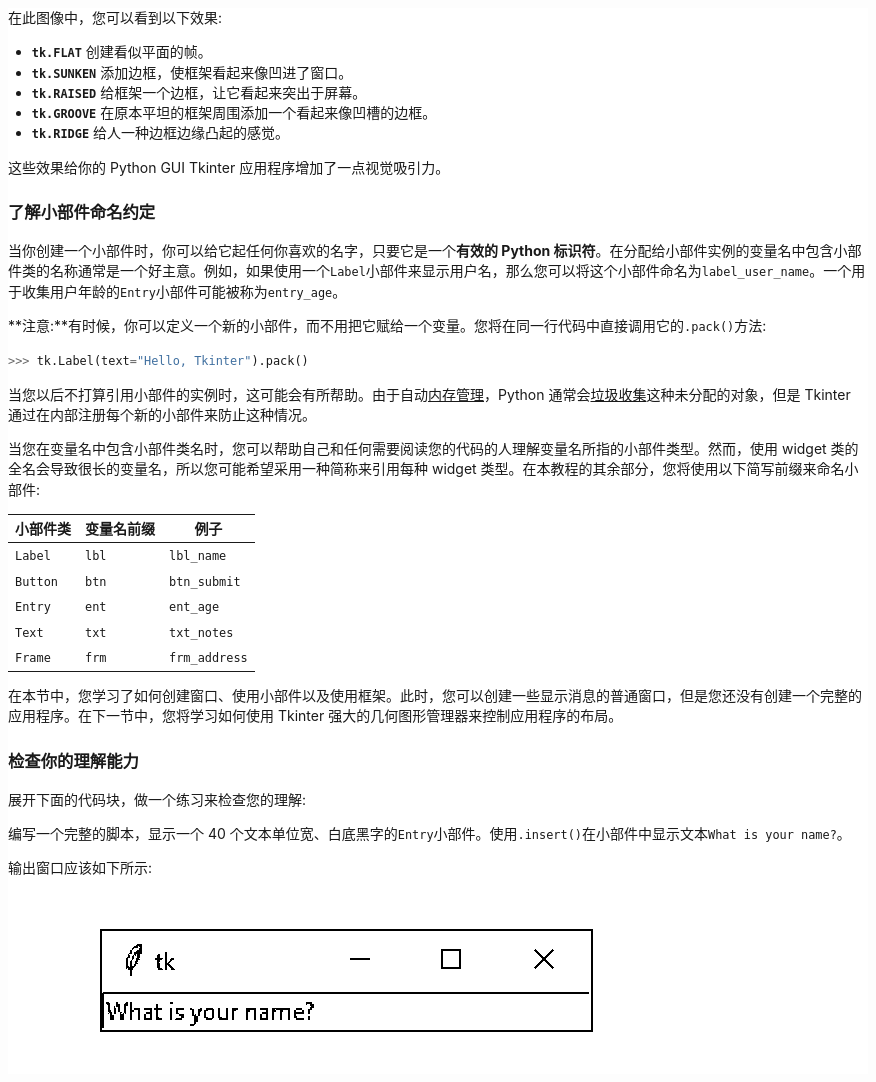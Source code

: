 在此图像中，您可以看到以下效果:

*   **`tk.FLAT`** 创建看似平面的帧。
*   **`tk.SUNKEN`** 添加边框，使框架看起来像凹进了窗口。
*   **`tk.RAISED`** 给框架一个边框，让它看起来突出于屏幕。
*   **`tk.GROOVE`** 在原本平坦的框架周围添加一个看起来像凹槽的边框。
*   **`tk.RIDGE`** 给人一种边框边缘凸起的感觉。

这些效果给你的 Python GUI Tkinter 应用程序增加了一点视觉吸引力。

### 了解小部件命名约定

当你创建一个小部件时，你可以给它起任何你喜欢的名字，只要它是一个**有效的 Python 标识符**。在分配给小部件实例的变量名中包含小部件类的名称通常是一个好主意。例如，如果使用一个`Label`小部件来显示用户名，那么您可以将这个小部件命名为`label_user_name`。一个用于收集用户年龄的`Entry`小部件可能被称为`entry_age`。

**注意:**有时候，你可以定义一个新的小部件，而不用把它赋给一个变量。您将在同一行代码中直接调用它的`.pack()`方法:

>>>

```py
>>> tk.Label(text="Hello, Tkinter").pack()
```

当您以后不打算引用小部件的实例时，这可能会有所帮助。由于自动[内存管理](https://realpython.com/python-memory-management/)，Python 通常会[垃圾收集](https://docs.python.org/3/glossary.html#term-garbage-collection)这种未分配的对象，但是 Tkinter 通过在内部注册每个新的小部件来防止这种情况。

当您在变量名中包含小部件类名时，您可以帮助自己和任何需要阅读您的代码的人理解变量名所指的小部件类型。然而，使用 widget 类的全名会导致很长的变量名，所以您可能希望采用一种简称来引用每种 widget 类型。在本教程的其余部分，您将使用以下简写前缀来命名小部件:

| 小部件类 | 变量名前缀 | 例子 |
| --- | --- | --- |
| `Label` | `lbl` | `lbl_name` |
| `Button` | `btn` | `btn_submit` |
| `Entry` | `ent` | `ent_age` |
| `Text` | `txt` | `txt_notes` |
| `Frame` | `frm` | `frm_address` |

在本节中，您学习了如何创建窗口、使用小部件以及使用框架。此时，您可以创建一些显示消息的普通窗口，但是您还没有创建一个完整的应用程序。在下一节中，您将学习如何使用 Tkinter 强大的几何图形管理器来控制应用程序的布局。

### 检查你的理解能力

展开下面的代码块，做一个练习来检查您的理解:



编写一个完整的脚本，显示一个 40 个文本单位宽、白底黑字的`Entry`小部件。使用`.insert()`在小部件中显示文本`What is your name?`。

输出窗口应该如下所示:

[![A Tkinter window containing an Entry widget with the text "What is your name?"](img/2ab01c3753e362af954270564104cd24.png)](https://files.realpython.com/media/tk_check_understanding_2.be35a125aad2.jpg)
